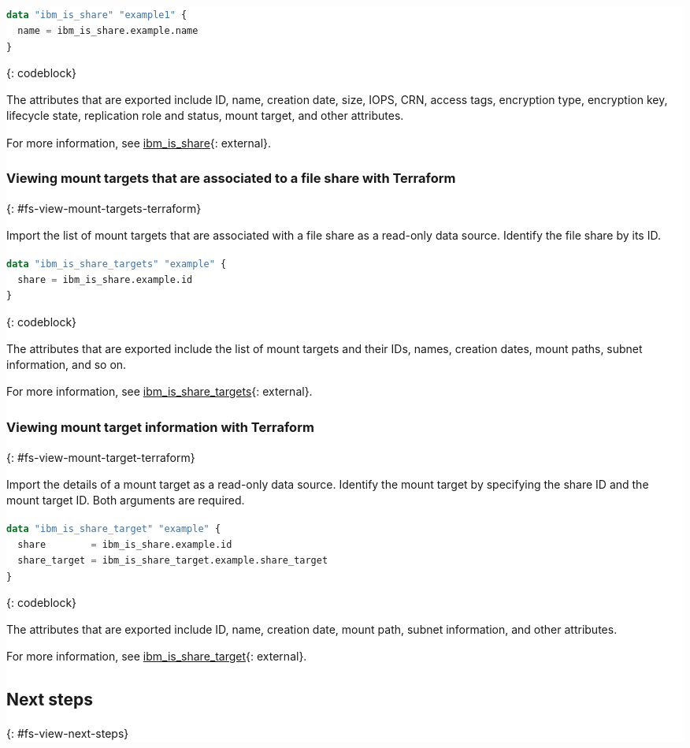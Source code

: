 ```terraform
data "ibm_is_share" "example1" {
  name = ibm_is_share.example.name
}
```
{: codeblock}

The attributes that are exported include ID, name, creation date, size, IOPS, CRN, access tags, encryption type, encryption key, lifecycle state, replication role and status, mount target, and other attributes.

For more information, see [ibm_is_share](https://registry.terraform.io/providers/IBM-Cloud/ibm/latest/docs/data-sources/is_share){: external}.

### Viewing mount targets that are associated to a file share with Terraform
{: #fs-view-mount-targets-terraform}

Import the list of mount targets that are associated with a file share as a read-only data source. Identify the file share by its ID.

```terraform
data "ibm_is_share_targets" "example" {
  share = ibm_is_share.example.id
}
```
{: codeblock}

The attributes that are exported include the list of mount targets and their IDs, names, creation dates, mount paths, subnet information, and so on.

For more information, see [ibm_is_share_targets](https://registry.terraform.io/providers/IBM-Cloud/ibm/latest/docs/data-sources/is_share_targets){: external}.

### Viewing mount target information with Terraform
{: #fs-view-mount-target-terraform}

Import the details of a mount target as a read-only data source. Identify the mount target by specifying the share ID and the mount target ID. Both arguments are required.

```terraform
data "ibm_is_share_target" "example" {
  share        = ibm_is_share.example.id
  share_target = ibm_is_share_target.example.share_target
}
```
{: codeblock}

The attributes that are exported include ID, name, creation date, mount path, subnet information, and other attributes.

For more information, see [ibm_is_share_target](https://registry.terraform.io/providers/IBM-Cloud/ibm/latest/docs/data-sources/is_share_target){: external}.

## Next steps
{: #fs-view-next-steps}
